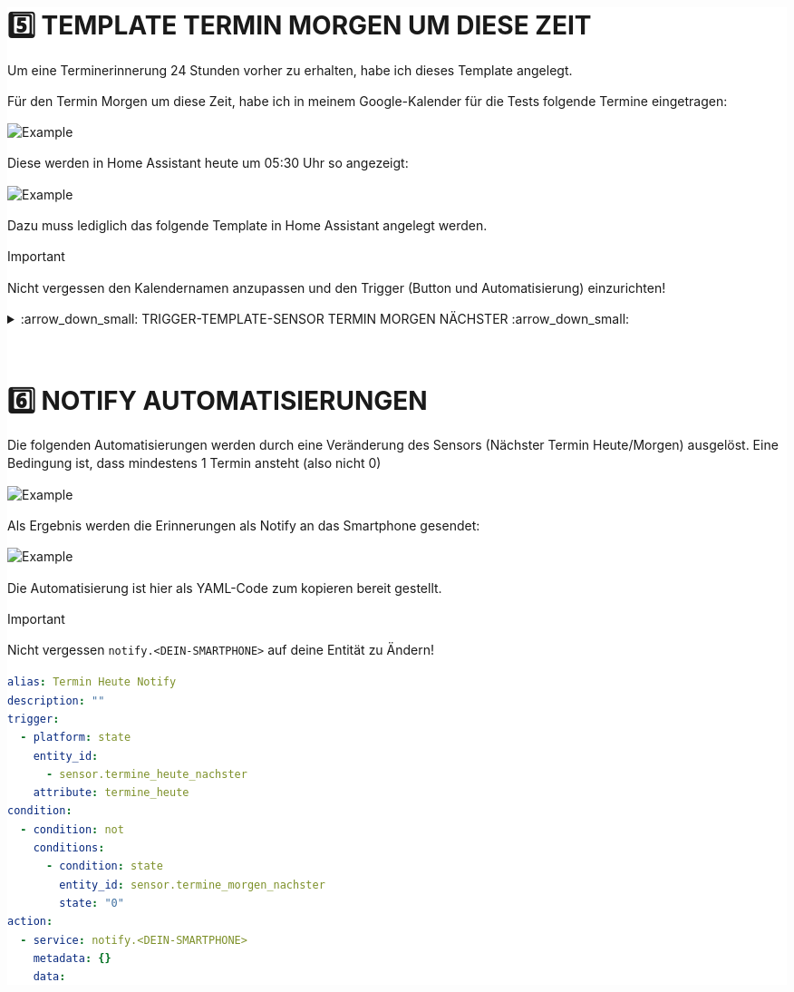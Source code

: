 
# :five: TEMPLATE TERMIN MORGEN UM DIESE ZEIT

Um eine Terminerinnerung 24 Stunden vorher zu erhalten, habe ich dieses Template angelegt.


Für den Termin Morgen um diese Zeit, habe ich in meinem Google-Kalender für die Tests folgende Termine eingetragen:


<img src="https://raw.githubusercontent.com/MaxxKra/README_images/master/Termine/Kalender_Termine_Morgen.png" alt="Example" width="600"/>


Diese werden in Home Assistant heute um 05:30 Uhr so angezeigt:


<img src="https://raw.githubusercontent.com/MaxxKra/README_images/master/Termine/HA_Termin_Morgen_Nächster.png" alt="Example" width="800"/>


Dazu muss lediglich das folgende Template in Home Assistant angelegt werden.
> [!IMPORTANT]
> Nicht vergessen den Kalendernamen anzupassen und den Trigger (Button und Automatisierung) einzurichten!



<details><summary>:arrow_down_small: TRIGGER-TEMPLATE-SENSOR TERMIN MORGEN NÄCHSTER :arrow_down_small:</summary></details>

<br>


# :six: NOTIFY AUTOMATISIERUNGEN


Die folgenden Automatisierungen werden durch eine Veränderung des Sensors (Nächster Termin Heute/Morgen) ausgelöst.
Eine Bedingung ist, dass mindestens 1 Termin ansteht (also nicht 0)


<img src="https://raw.githubusercontent.com/MaxxKra/README_images/master/Termine/HA_Termin_Heute_Nächster_Anzahl.png" alt="Example" width="800"/>


Als Ergebnis werden die Erinnerungen als Notify an das Smartphone gesendet:


<img src="https://raw.githubusercontent.com/MaxxKra/README_images/master/Termine/Notifys.png" alt="Example" width="500"/>


Die Automatisierung ist hier als YAML-Code zum kopieren bereit gestellt.
> [!IMPORTANT]
> Nicht vergessen `notify.<DEIN-SMARTPHONE>` auf deine Entität zu Ändern!


```yaml
alias: Termin Heute Notify
description: ""
trigger:
  - platform: state
    entity_id:
      - sensor.termine_heute_nachster
    attribute: termine_heute
condition:
  - condition: not
    conditions:
      - condition: state
        entity_id: sensor.termine_morgen_nachster
        state: "0"
action:
  - service: notify.<DEIN-SMARTPHONE>
    metadata: {}
    data:
```